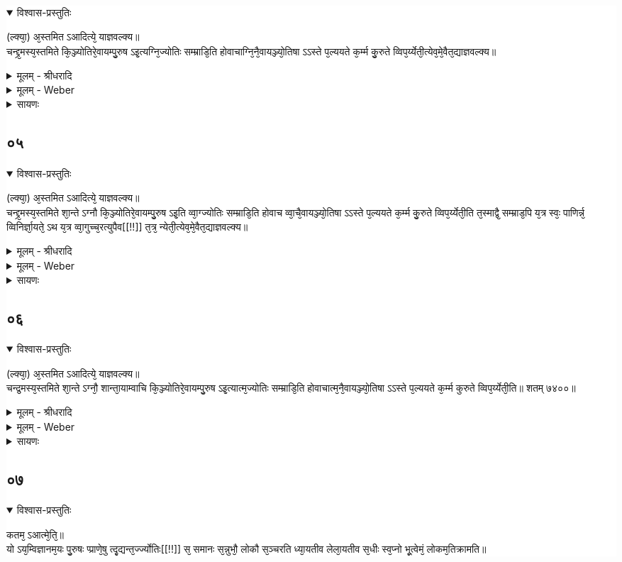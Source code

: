 
<details open><summary>विश्वास-प्रस्तुतिः</summary>

(ल्क्या᳘) अ᳘स्तमित ऽआदित्ये᳘ याज्ञवल्क्य॥  
चन्द्द्र᳘मस्य᳘स्तमिते कि᳘ञ्ज्योतिरे᳘वायम्पु᳘रुष ऽइ᳘त्यग्नि᳘ज्योतिः सम्म्राडि᳘ति होवाचाग्नि᳘नै᳘वायञ्ज्यो᳘तिषा ऽऽस्ते प᳘ल्ययते क᳘र्म्म कु᳘रुते व्विप᳘र्य्येती᳘त्येव᳘मे᳘वैत᳘द्याज्ञवल्क्य॥
</details>

<details><summary>मूलम् - श्रीधरादि</summary></details>

<details><summary>मूलम् - Weber</summary></details>

<details><summary>सायणः</summary></details>


## ०५


<details open><summary>विश्वास-प्रस्तुतिः</summary>

(ल्क्या᳘) अ᳘स्तमित ऽआदित्ये᳘ याज्ञवल्क्य॥  
चन्द्द्र᳘मस्य᳘स्तमिते शा᳘न्ते ऽग्नौ कि᳘ञ्ज्योतिरे᳘वायम्पु᳘रुष ऽइ᳘ति व्वा᳘ग्ज्योतिः सम्म्राडि᳘ति होवाच व्वा᳘चै᳘वायञ्ज्यो᳘तिषा ऽऽस्ते प᳘ल्ययते क᳘र्म्म कु᳘रुते व्विप᳘र्य्येती᳘ति त᳘स्माद्वै᳘ सम्म्राड᳘पि य᳘त्र स्वः᳘ पाणिर्न्न᳘ व्विनिर्ज्ञा᳘यते᳘ ऽथ य᳘त्र व्वा᳘गुच्च᳘रत्युपैव[[!!]] त᳘त्र᳘ न्येती᳘त्येव᳘मे᳘वैत᳘द्याज्ञवल्क्य॥
</details>

<details><summary>मूलम् - श्रीधरादि</summary></details>

<details><summary>मूलम् - Weber</summary></details>

<details><summary>सायणः</summary></details>


## ०६


<details open><summary>विश्वास-प्रस्तुतिः</summary>

(ल्क्या᳘) अ᳘स्तमित ऽआदित्ये᳘ याज्ञवल्क्य॥  
चन्द्र᳘मस्य᳘स्तमिते शा᳘न्ते ऽग्नौ᳘ शान्ता᳘याम्वाचि कि᳘ञ्ज्योतिरे᳘वायम्पु᳘रुष ऽइ᳘त्यात्म᳘ज्योतिः सम्म्राडि᳘ति होवाचात्म᳘नै᳘वायञ्ज्यो᳘तिषा ऽऽस्ते प᳘ल्ययते क᳘र्म्म कुरुते व्विप᳘र्य्येती᳘ति॥ शतम् ७४००॥
</details>

<details><summary>मूलम् - श्रीधरादि</summary></details>

<details><summary>मूलम् - Weber</summary></details>

<details><summary>सायणः</summary></details>


## ०७


<details open><summary>विश्वास-प्रस्तुतिः</summary>

कतम᳘ ऽआत्मे᳘ति᳘॥  
यो ऽय᳘म्विज्ञानम᳘यः पु᳘रुषः प्प्राणे᳘षु त्दृ᳘द्यन्त᳘र्ज्ज्योतिः[[!!]] स᳘ समानः स᳘न्नुभौ᳘ लोकौ स᳘ञ्चरति ध्या᳘यतीव लेला᳘यतीव स᳘धीः स्व᳘प्नो भू᳘त्वेमं᳘ लोकम᳘तिक्रामति॥
</details>
